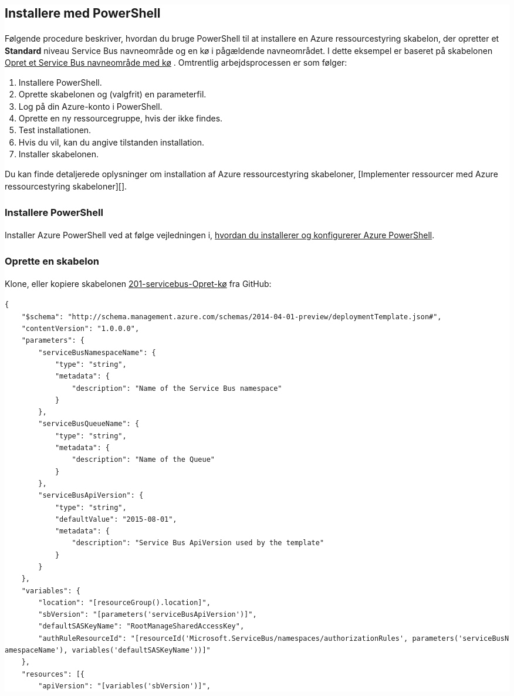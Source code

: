 ## <a name="deploy-with-powershell"></a>Installere med PowerShell

Følgende procedure beskriver, hvordan du bruge PowerShell til at installere en Azure ressourcestyring skabelon, der opretter et **Standard** niveau Service Bus navneområde og en kø i pågældende navneområdet. I dette eksempel er baseret på skabelonen [Opret et Service Bus navneområde med kø](https://github.com/Azure/azure-quickstart-templates/tree/master/201-servicebus-create-queue) . Omtrentlig arbejdsprocessen er som følger:

1. Installere PowerShell.
2. Oprette skabelonen og (valgfrit) en parameterfil.
2. Log på din Azure-konto i PowerShell.
3. Oprette en ny ressourcegruppe, hvis der ikke findes.
4. Test installationen.
5. Hvis du vil, kan du angive tilstanden installation.
6. Installer skabelonen.

Du kan finde detaljerede oplysninger om installation af Azure ressourcestyring skabeloner, [Implementer ressourcer med Azure ressourcestyring skabeloner][].

### <a name="install-powershell"></a>Installere PowerShell

Installer Azure PowerShell ved at følge vejledningen i, [hvordan du installerer og konfigurerer Azure PowerShell](../powershell-install-configure.md).

### <a name="create-a-template"></a>Oprette en skabelon

Klone, eller kopiere skabelonen [201-servicebus-Opret-kø](https://github.com/Azure/azure-quickstart-templates/blob/master/201-servicebus-create-queue/azuredeploy.json) fra GitHub:

```
{
    "$schema": "http://schema.management.azure.com/schemas/2014-04-01-preview/deploymentTemplate.json#",
    "contentVersion": "1.0.0.0",
    "parameters": {
        "serviceBusNamespaceName": {
            "type": "string",
            "metadata": {
                "description": "Name of the Service Bus namespace"
            }
        },
        "serviceBusQueueName": {
            "type": "string",
            "metadata": {
                "description": "Name of the Queue"
            }
        },
        "serviceBusApiVersion": {
            "type": "string",
            "defaultValue": "2015-08-01",
            "metadata": {
                "description": "Service Bus ApiVersion used by the template"
            }
        }
    },
    "variables": {
        "location": "[resourceGroup().location]",
        "sbVersion": "[parameters('serviceBusApiVersion')]",
        "defaultSASKeyName": "RootManageSharedAccessKey",
        "authRuleResourceId": "[resourceId('Microsoft.ServiceBus/namespaces/authorizationRules', parameters('serviceBusNamespaceName'), variables('defaultSASKeyName'))]"
    },
    "resources": [{
        "apiVersion": "[variables('sbVersion')]",
```

[Oversigt over Azure ressourcestyring]: ../resource-group-overview.md
[Implementere ressourcer med Azure ressourcestyring skabeloner]: ../resource-group-template-deploy.md
[Azure skabelongalleriet i Hurtig start]: https://azure.microsoft.com/documentation/templates/?term=service+bus